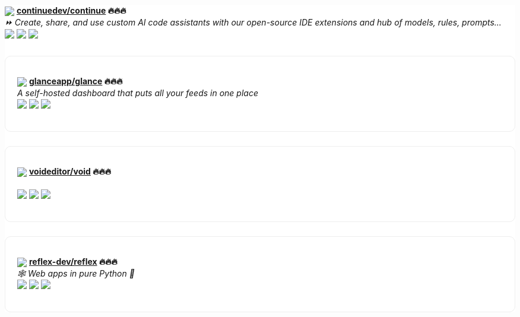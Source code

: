 <img src="https://avatars.githubusercontent.com/u/127876214?v=4" width="32" style="vertical-align:middle;"/> <strong><a href="https://github.com/continuedev/continue">continuedev/continue</a> 🔥🔥🔥</strong><br/>
<em>⏩ Create, share, and use custom AI code assistants with our open-source IDE extensions and hub of models, rules, prompts...</em><br/>
<span>
<a href="https://github.com/continuedev/continue/stargazers"><img src="https://img.shields.io/github/stars/continuedev/continue?style=flat-square&labelColor=343b41"></a>
<a href="https://github.com/continuedev/continue/network/members"><img src="https://img.shields.io/github/forks/continuedev/continue?style=flat-square&labelColor=343b41"></a>
<a href="https://github.com/continuedev/continue/commits"><img src="https://img.shields.io/github/last-commit/continuedev/continue?style=flat-square&labelColor=343b41"></a>
</span>
</div>

<div align="left" style="border:1px solid #eee; border-radius:10px; padding:18px 20px; margin:24px 0; background:#fff;">

<img src="https://avatars.githubusercontent.com/u/159397742?v=4" width="32" style="vertical-align:middle;"/> <strong><a href="https://github.com/glanceapp/glance">glanceapp/glance</a> 🔥🔥🔥</strong><br/>
<em>A self-hosted dashboard that puts all your feeds in one place</em><br/>
<span>
<a href="https://github.com/glanceapp/glance/stargazers"><img src="https://img.shields.io/github/stars/glanceapp/glance?style=flat-square&labelColor=343b41"></a>
<a href="https://github.com/glanceapp/glance/network/members"><img src="https://img.shields.io/github/forks/glanceapp/glance?style=flat-square&labelColor=343b41"></a>
<a href="https://github.com/glanceapp/glance/commits"><img src="https://img.shields.io/github/last-commit/glanceapp/glance?style=flat-square&labelColor=343b41"></a>
</span>
</div>

<div align="left" style="border:1px solid #eee; border-radius:10px; padding:18px 20px; margin:24px 0; background:#fff;">

<img src="https://avatars.githubusercontent.com/u/181171420?v=4" width="32" style="vertical-align:middle;"/> <strong><a href="https://github.com/voideditor/void">voideditor/void</a> 🔥🔥🔥</strong><br/>
<em></em><br/>
<span>
<a href="https://github.com/voideditor/void/stargazers"><img src="https://img.shields.io/github/stars/voideditor/void?style=flat-square&labelColor=343b41"></a>
<a href="https://github.com/voideditor/void/network/members"><img src="https://img.shields.io/github/forks/voideditor/void?style=flat-square&labelColor=343b41"></a>
<a href="https://github.com/voideditor/void/commits"><img src="https://img.shields.io/github/last-commit/voideditor/void?style=flat-square&labelColor=343b41"></a>
</span>
</div>

<div align="left" style="border:1px solid #eee; border-radius:10px; padding:18px 20px; margin:24px 0; background:#fff;">

<img src="https://avatars.githubusercontent.com/u/104714959?v=4" width="32" style="vertical-align:middle;"/> <strong><a href="https://github.com/reflex-dev/reflex">reflex-dev/reflex</a> 🔥🔥🔥</strong><br/>
<em>🕸️ Web apps in pure Python 🐍</em><br/>
<span>
<a href="https://github.com/reflex-dev/reflex/stargazers"><img src="https://img.shields.io/github/stars/reflex-dev/reflex?style=flat-square&labelColor=343b41"></a>
<a href="https://github.com/reflex-dev/reflex/network/members"><img src="https://img.shields.io/github/forks/reflex-dev/reflex?style=flat-square&labelColor=343b41"></a>
<a href="https://github.com/reflex-dev/reflex/commits"><img src="https://img.shields.io/github/last-commit/reflex-dev/reflex?style=flat-square&labelColor=343b41"></a>
</span>
</div>

